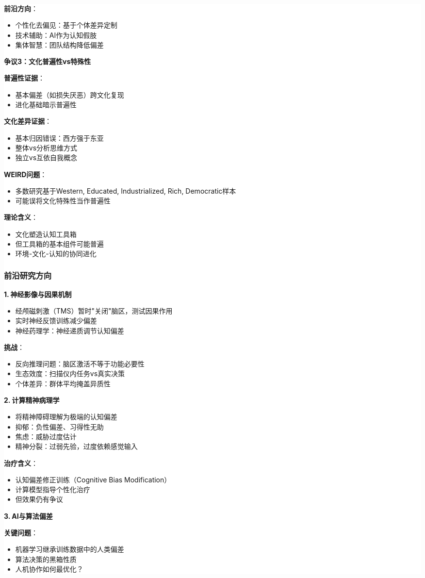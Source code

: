 **前沿方向**：
- 个性化去偏见：基于个体差异定制
- 技术辅助：AI作为认知假肢
- 集体智慧：团队结构降低偏差

**争议3：文化普遍性vs特殊性**

**普遍性证据**：
- 基本偏差（如损失厌恶）跨文化复现
- 进化基础暗示普遍性

**文化差异证据**：
- 基本归因错误：西方强于东亚
- 整体vs分析思维方式
- 独立vs互依自我概念

**WEIRD问题**：
- 多数研究基于Western, Educated, Industrialized, Rich, Democratic样本
- 可能误将文化特殊性当作普遍性

**理论含义**：
- 文化塑造认知工具箱
- 但工具箱的基本组件可能普遍
- 环境-文化-认知的协同进化

### 前沿研究方向

**1. 神经影像与因果机制**

- 经颅磁刺激（TMS）暂时"关闭"脑区，测试因果作用
- 实时神经反馈训练减少偏差
- 神经药理学：神经递质调节认知偏差

**挑战**：
- 反向推理问题：脑区激活不等于功能必要性
- 生态效度：扫描仪内任务vs真实决策
- 个体差异：群体平均掩盖异质性

**2. 计算精神病理学**

- 将精神障碍理解为极端的认知偏差
- 抑郁：负性偏差、习得性无助
- 焦虑：威胁过度估计
- 精神分裂：过弱先验，过度依赖感觉输入

**治疗含义**：
- 认知偏差修正训练（Cognitive Bias Modification）
- 计算模型指导个性化治疗
- 但效果仍有争议

**3. AI与算法偏差**

**关键问题**：
- 机器学习继承训练数据中的人类偏差
- 算法决策的黑箱性质
- 人机协作如何最优化？
